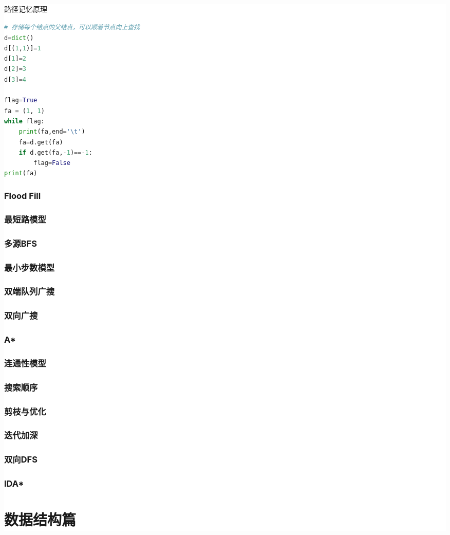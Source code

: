 路径记忆原理

```python
# 存储每个结点的父结点，可以顺着节点向上查找
d=dict()
d[(1,1)]=1
d[1]=2
d[2]=3
d[3]=4

flag=True
fa = (1, 1)
while flag:
    print(fa,end='\t')
    fa=d.get(fa)
    if d.get(fa,-1)==-1:
        flag=False
print(fa)
```



### Flood Fill

### 最短路模型

### 多源BFS

### 最小步数模型

### 双端队列广搜

### 双向广搜

### A*

### 连通性模型

### 搜索顺序

### 剪枝与优化

### 迭代加深

### 双向DFS

### IDA*



# 数据结构篇
